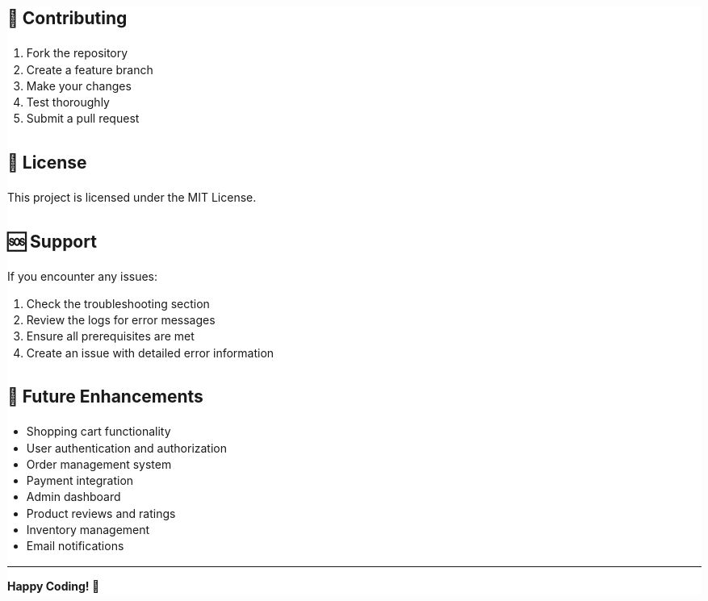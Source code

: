 ## 🤝 Contributing

1. Fork the repository
2. Create a feature branch
3. Make your changes
4. Test thoroughly
5. Submit a pull request

## 📝 License

This project is licensed under the MIT License.

## 🆘 Support

If you encounter any issues:
1. Check the troubleshooting section
2. Review the logs for error messages
3. Ensure all prerequisites are met
4. Create an issue with detailed error information

## 🎯 Future Enhancements

- Shopping cart functionality
- User authentication and authorization
- Order management system
- Payment integration
- Admin dashboard
- Product reviews and ratings
- Inventory management
- Email notifications

---

**Happy Coding! 🎉**